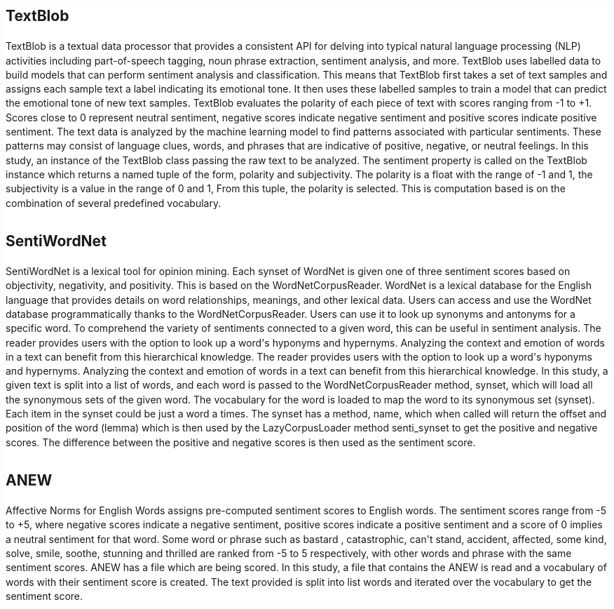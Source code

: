## TextBlob

TextBlob is a textual data processor that provides a consistent API for delving into typical natural language processing (NLP) activities including part-of-speech tagging, noun phrase extraction, sentiment analysis, and more.
TextBlob uses labelled data to build models that can perform sentiment analysis and classification. This means that TextBlob first takes a set of text samples and assigns each sample text a label indicating its emotional tone. It then uses these labelled samples to train a model that can predict the emotional tone of new text samples.
TextBlob evaluates the polarity of each piece of text with scores ranging from -1 to +1. Scores close to 0 represent neutral sentiment, negative scores indicate negative sentiment and positive scores indicate positive sentiment.
The text data is analyzed by the machine learning model to find patterns associated with particular sentiments. These patterns may consist of language clues, words, and phrases that are indicative of positive, negative, or neutral feelings.
In this study, an instance of the TextBlob class passing the raw text to be analyzed. The sentiment property is called on the TextBlob instance which returns a named tuple of the form, polarity and subjectivity. The polarity is a float with the range of -1 and 1, the subjectivity is a value in the range of 0 and 1, From this tuple, the polarity is selected. This is computation based is on the combination of several predefined vocabulary.

## SentiWordNet

SentiWordNet is a lexical tool for opinion mining. Each synset of WordNet is given one of three sentiment scores based on objectivity, negativity, and positivity. This is based on the WordNetCorpusReader. WordNet is a lexical database for the English language that provides details on word relationships, meanings, and other lexical data. Users can access and use the WordNet database programmatically thanks to the WordNetCorpusReader. Users can use it to look up synonyms and antonyms for a specific word. To comprehend the variety of sentiments connected to a given word, this can be useful in sentiment analysis. The reader provides users with the option to look up a word's hyponyms and hypernyms. Analyzing the context and emotion of words in a text can benefit from this hierarchical knowledge. The reader provides users with the option to look up a word's hyponyms and hypernyms. Analyzing the context and emotion of words in a text can benefit from this hierarchical knowledge.
In this study, a given text is split into a list of words, and each word is passed to the WordNetCorpusReader method, synset, which will load all the synonymous sets of the given word. The vocabulary for the word is loaded to map the word to its synonymous set (synset). Each item in the synset could be just a word a times. The synset has a method, name, which when called will return the offset and position of the word (lemma) which is then used by the LazyCorpusLoader method senti_synset to get the positive and negative scores. The difference between the positive and negative scores is then used as the sentiment score.

## ANEW

Affective Norms for English Words assigns pre-computed sentiment scores to English words. The sentiment scores range from -5 to +5, where negative scores indicate a negative sentiment, positive scores indicate a positive sentiment and a score of 0 implies a neutral sentiment for that word. Some word or phrase such as bastard
, catastrophic, can't stand, accident, affected, some kind, solve, smile, soothe, stunning and thrilled are ranked from -5 to 5 respectively, with other words and phrase with the same sentiment scores. ANEW has a file which are being scored.
In this study, a file that contains the ANEW is read and a vocabulary of words with their sentiment score is created. The text provided is split into list words and iterated over the vocabulary to get the sentiment score.
